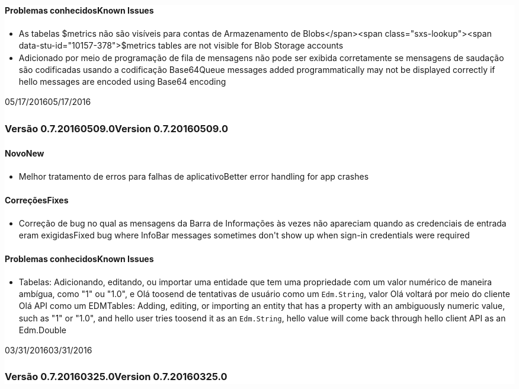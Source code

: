 #### <a name="known-issues"></a><span data-ttu-id="10157-377">Problemas conhecidos</span><span class="sxs-lookup"><span data-stu-id="10157-377">Known Issues</span></span>

* <span data-ttu-id="10157-378">As tabelas $metrics não são visíveis para contas de Armazenamento de Blobs</span><span class="sxs-lookup"><span data-stu-id="10157-378">$metrics tables are not visible for Blob Storage accounts</span></span>
* <span data-ttu-id="10157-379">Adicionado por meio de programação de fila de mensagens não pode ser exibida corretamente se mensagens de saudação são codificadas usando a codificação Base64</span><span class="sxs-lookup"><span data-stu-id="10157-379">Queue messages added programmatically may not be displayed correctly if hello messages are encoded using Base64 encoding</span></span>

<span data-ttu-id="10157-380">05/17/2016</span><span class="sxs-lookup"><span data-stu-id="10157-380">05/17/2016</span></span>
### <a name="version-07201605090"></a><span data-ttu-id="10157-381">Versão 0.7.20160509.0</span><span class="sxs-lookup"><span data-stu-id="10157-381">Version 0.7.20160509.0</span></span>

#### <a name="new"></a><span data-ttu-id="10157-382">Novo</span><span class="sxs-lookup"><span data-stu-id="10157-382">New</span></span>

* <span data-ttu-id="10157-383">Melhor tratamento de erros para falhas de aplicativo</span><span class="sxs-lookup"><span data-stu-id="10157-383">Better error handling for app crashes</span></span>

#### <a name="fixes"></a><span data-ttu-id="10157-384">Correções</span><span class="sxs-lookup"><span data-stu-id="10157-384">Fixes</span></span>

* <span data-ttu-id="10157-385">Correção de bug no qual as mensagens da Barra de Informações às vezes não apareciam quando as credenciais de entrada eram exigidas</span><span class="sxs-lookup"><span data-stu-id="10157-385">Fixed bug where InfoBar messages sometimes don't show up when sign-in credentials were required</span></span>

#### <a name="known-issues"></a><span data-ttu-id="10157-386">Problemas conhecidos</span><span class="sxs-lookup"><span data-stu-id="10157-386">Known Issues</span></span>

* <span data-ttu-id="10157-387">Tabelas: Adicionando, editando, ou importar uma entidade que tem uma propriedade com um valor numérico de maneira ambígua, como "1" ou "1.0", e Olá toosend de tentativas de usuário como um `Edm.String`, valor Olá voltará por meio do cliente Olá API como um EDM</span><span class="sxs-lookup"><span data-stu-id="10157-387">Tables: Adding, editing, or importing an entity that has a property with an ambiguously numeric value, such as "1" or "1.0", and hello user tries toosend it as an `Edm.String`, hello value will come back through hello client API as an Edm.Double</span></span>

<span data-ttu-id="10157-388">03/31/2016</span><span class="sxs-lookup"><span data-stu-id="10157-388">03/31/2016</span></span>

### <a name="version-07201603250"></a><span data-ttu-id="10157-389">Versão 0.7.20160325.0</span><span class="sxs-lookup"><span data-stu-id="10157-389">Version 0.7.20160325.0</span></span>
